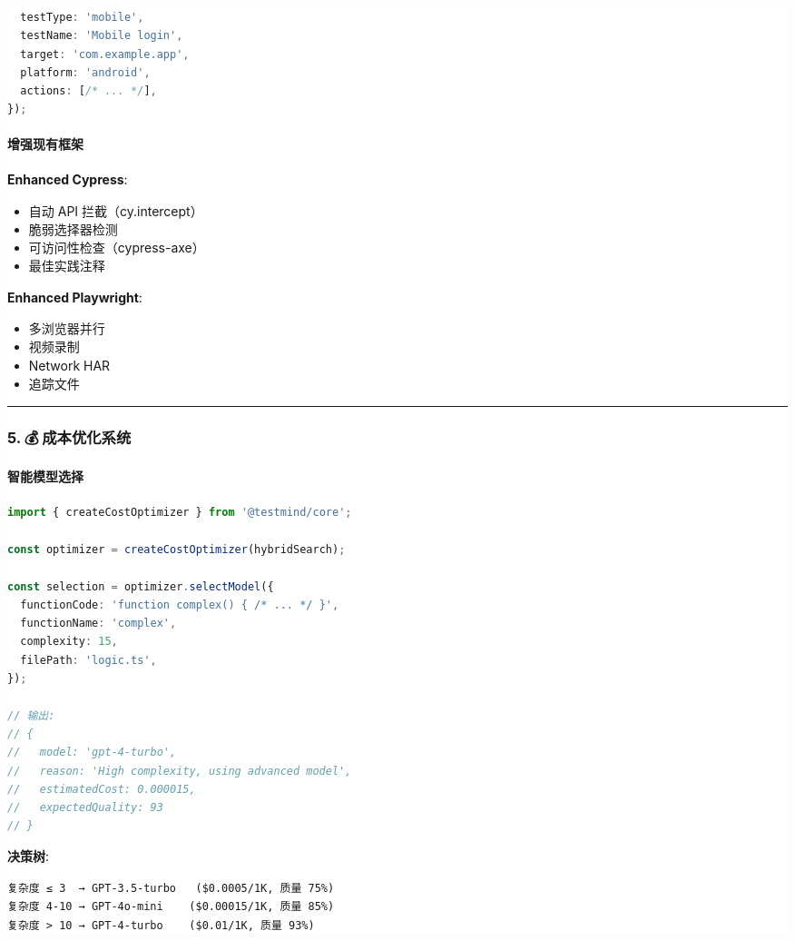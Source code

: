 ```typescript
  testType: 'mobile',
  testName: 'Mobile login',
  target: 'com.example.app',
  platform: 'android',
  actions: [/* ... */],
});
```

#### 增强现有框架

**Enhanced Cypress**:
- 自动 API 拦截（cy.intercept）
- 脆弱选择器检测
- 可访问性检查（cypress-axe）
- 最佳实践注释

**Enhanced Playwright**:
- 多浏览器并行
- 视频录制
- Network HAR
- 追踪文件

---

### 5. 💰 成本优化系统

#### 智能模型选择

```typescript
import { createCostOptimizer } from '@testmind/core';

const optimizer = createCostOptimizer(hybridSearch);

const selection = optimizer.selectModel({
  functionCode: 'function complex() { /* ... */ }',
  functionName: 'complex',
  complexity: 15,
  filePath: 'logic.ts',
});

// 输出:
// {
//   model: 'gpt-4-turbo',
//   reason: 'High complexity, using advanced model',
//   estimatedCost: 0.000015,
//   expectedQuality: 93
// }
```

**决策树**:
```
复杂度 ≤ 3  → GPT-3.5-turbo   ($0.0005/1K, 质量 75%)
复杂度 4-10 → GPT-4o-mini    ($0.00015/1K, 质量 85%)
复杂度 > 10 → GPT-4-turbo    ($0.01/1K, 质量 93%)
```
